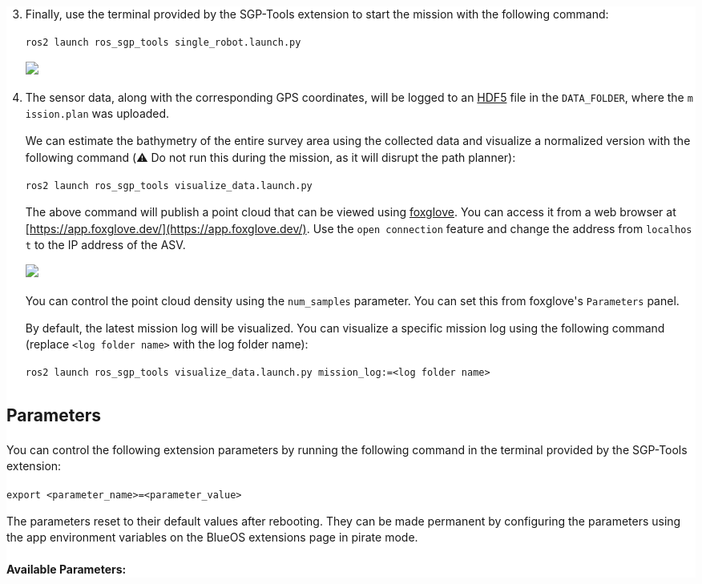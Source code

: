 3. Finally, use the terminal provided by the SGP-Tools extension to start the mission with the following command:
    ```
    ros2 launch ros_sgp_tools single_robot.launch.py
    ```

    <div style="text-align:left">
    <img width="472" src="https://raw.githubusercontent.com/itskalvik/docker-sgp-tools/refs/heads/main/.assets/start_mission.gif">
    </a></p>
    </div>

4. The sensor data, along with the corresponding GPS coordinates, will be logged to an [HDF5](https://docs.h5py.org/en/stable/) file in the ```DATA_FOLDER```, where the ```mission.plan``` was uploaded. 

    We can estimate the bathymetry of the entire survey area using the collected data and visualize a normalized version with the following command (⚠️ Do not run this during the mission, as it will disrupt the path planner):
    ```
    ros2 launch ros_sgp_tools visualize_data.launch.py
    ```

    The above command will publish a point cloud that can be viewed using [foxglove](https://foxglove.dev/product). You can access it from a web browser at [https://app.foxglove.dev/](https://app.foxglove.dev/). Use the ```open connection``` feature and change the address from ```localhost``` to the IP address of the ASV.

    <div style="text-align:left">
    <img width="472" src="https://raw.githubusercontent.com/itskalvik/docker-sgp-tools/refs/heads/main/.assets/data_viz.gif">
    </a></p>
    </div>

    You can control the point cloud density using the ```num_samples``` parameter. You can set this from foxglove's ```Parameters``` panel.

    By default, the latest mission log will be visualized. You can visualize a specific mission log using the following command (replace ```<log folder name>``` with  the log folder name):

    ```
    ros2 launch ros_sgp_tools visualize_data.launch.py mission_log:=<log folder name>
    ```

## Parameters
You can control the following extension parameters by running the following command in the terminal provided by the SGP-Tools extension:

```
export <parameter_name>=<parameter_value>
```

The parameters reset to their default values after rebooting. They can be made permanent by configuring the parameters using the app environment variables on the BlueOS extensions page in pirate mode.

#### Available Parameters: 
